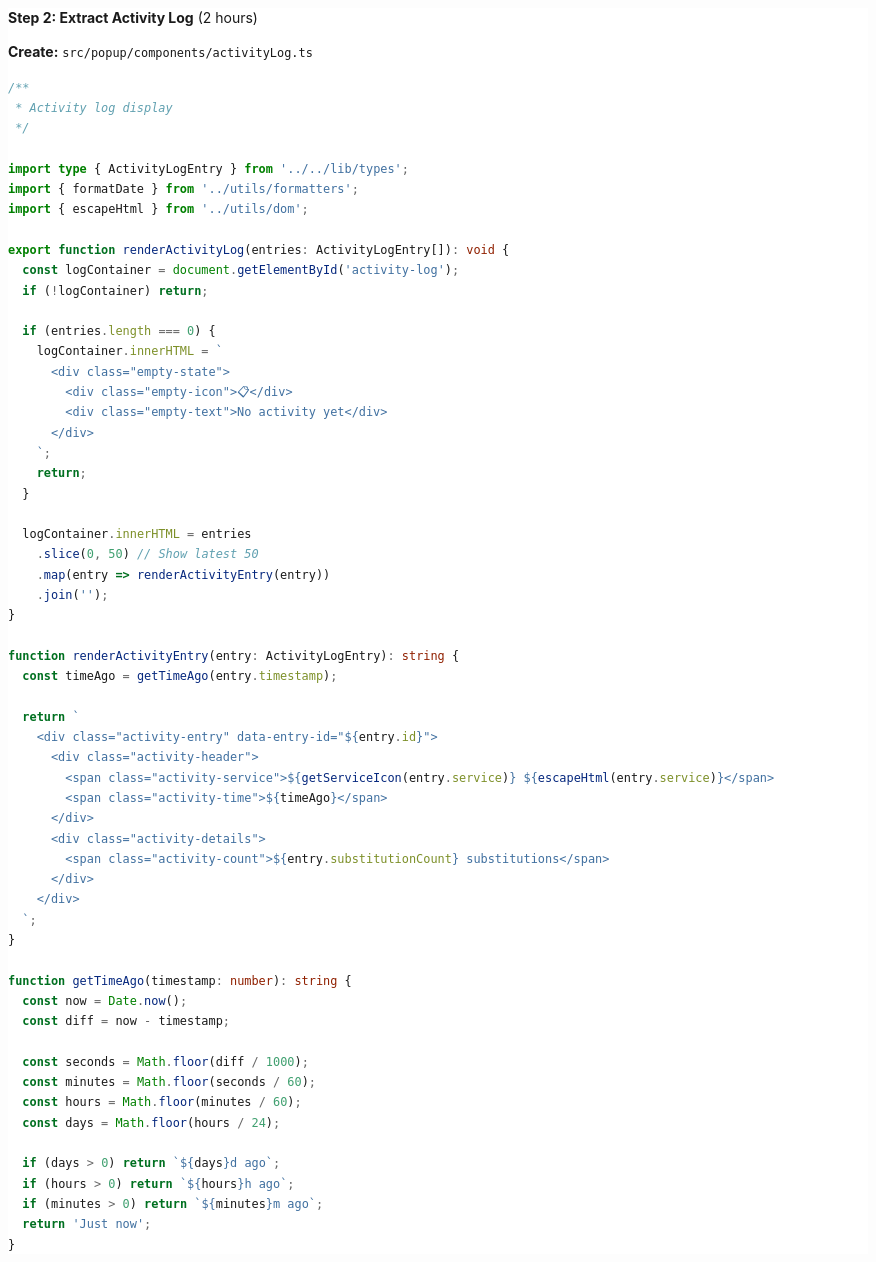 **Step 2: Extract Activity Log** (2 hours)

**Create:** `src/popup/components/activityLog.ts`

```typescript
/**
 * Activity log display
 */

import type { ActivityLogEntry } from '../../lib/types';
import { formatDate } from '../utils/formatters';
import { escapeHtml } from '../utils/dom';

export function renderActivityLog(entries: ActivityLogEntry[]): void {
  const logContainer = document.getElementById('activity-log');
  if (!logContainer) return;

  if (entries.length === 0) {
    logContainer.innerHTML = `
      <div class="empty-state">
        <div class="empty-icon">📋</div>
        <div class="empty-text">No activity yet</div>
      </div>
    `;
    return;
  }

  logContainer.innerHTML = entries
    .slice(0, 50) // Show latest 50
    .map(entry => renderActivityEntry(entry))
    .join('');
}

function renderActivityEntry(entry: ActivityLogEntry): string {
  const timeAgo = getTimeAgo(entry.timestamp);

  return `
    <div class="activity-entry" data-entry-id="${entry.id}">
      <div class="activity-header">
        <span class="activity-service">${getServiceIcon(entry.service)} ${escapeHtml(entry.service)}</span>
        <span class="activity-time">${timeAgo}</span>
      </div>
      <div class="activity-details">
        <span class="activity-count">${entry.substitutionCount} substitutions</span>
      </div>
    </div>
  `;
}

function getTimeAgo(timestamp: number): string {
  const now = Date.now();
  const diff = now - timestamp;

  const seconds = Math.floor(diff / 1000);
  const minutes = Math.floor(seconds / 60);
  const hours = Math.floor(minutes / 60);
  const days = Math.floor(hours / 24);

  if (days > 0) return `${days}d ago`;
  if (hours > 0) return `${hours}h ago`;
  if (minutes > 0) return `${minutes}m ago`;
  return 'Just now';
}

```